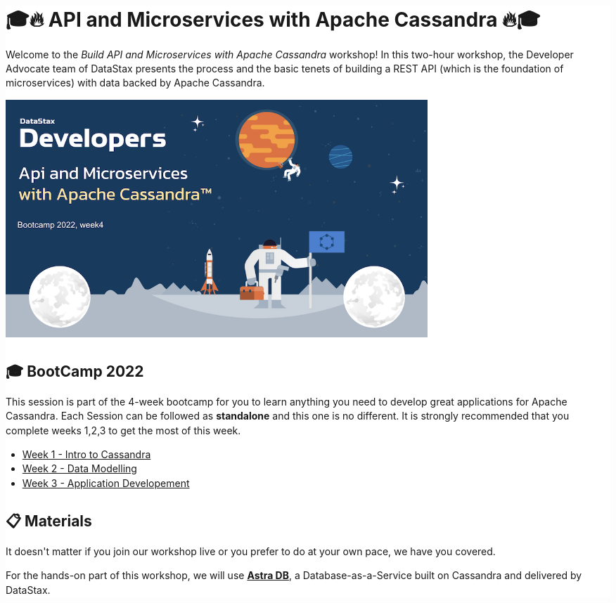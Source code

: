# 🎓🔥 API and Microservices with Apache Cassandra 🔥🎓

Welcome to the *Build API and Microservices with Apache Cassandra* workshop! In this two-hour workshop, the Developer Advocate team of DataStax presents the process and the basic tenets of building a REST API (which is the foundation of microservices) with data backed by Apache Cassandra.

<img src="images/splash.png?raw=true"  width="600px"/>

## 🎓 BootCamp 2022

This session is part of the 4-week bootcamp for you to learn anything you need to 
develop great applications for Apache Cassandra. Each Session can be followed as 
**standalone** and this one is no different. It is strongly recommended that you complete weeks 1,2,3
to get the most of this week.

- [Week 1 - Intro to Cassandra](../week1-intro-to-cassandra)
- [Week 2 - Data Modelling](../week2-data-modelling)
- [Week 3 - Application Developement](../week3-app-development)

## 📋 Materials

It doesn't matter if you join our workshop live or you prefer to do at your own pace, we have you covered.

For the hands-on part of this workshop, we will use **[Astra DB](http://astra.dev/1-27)**, a Database-as-a-Service
built on Cassandra and delivered by DataStax.
